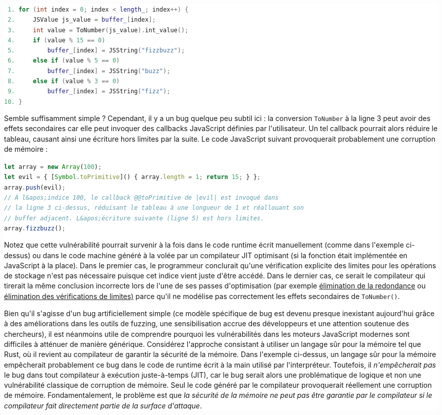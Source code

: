 ```cpp
 1. for (int index = 0; index < length_; index++) {
 2.     JSValue js_value = buffer_[index];
 3.     int value = ToNumber(js_value).int_value();
 4.     if (value % 15 == 0)
 5.         buffer_[index] = JSString("fizzbuzz");
 6.     else if (value % 5 == 0)
 7.         buffer_[index] = JSString("buzz");
 8.     else if (value % 3 == 0)
 9.         buffer_[index] = JSString("fizz");
10. }
```

Semble suffisamment simple ? Cependant, il y a un bug quelque peu subtil ici : la conversion `ToNumber` à la ligne 3 peut avoir des effets secondaires car elle peut invoquer des callbacks JavaScript définies par l&apos;utilisateur. Un tel callback pourrait alors réduire le tableau, causant ainsi une écriture hors limites par la suite. Le code JavaScript suivant provoquerait probablement une corruption de mémoire :

```js
let array = new Array(100);
let evil = { [Symbol.toPrimitive]() { array.length = 1; return 15; } };
array.push(evil);
// À l&apos;indice 100, le callback @@toPrimitive de |evil| est invoqué dans
// la ligne 3 ci-dessus, réduisant le tableau à une longueur de 1 et réallouant son
// buffer adjacent. L&apos;écriture suivante (ligne 5) est hors limites.
array.fizzbuzz();
```

Notez que cette vulnérabilité pourrait survenir à la fois dans le code runtime écrit manuellement (comme dans l&apos;exemple ci-dessus) ou dans le code machine généré à la volée par un compilateur JIT optimisant (si la fonction était implémentée en JavaScript à la place). Dans le premier cas, le programmeur conclurait qu&apos;une vérification explicite des limites pour les opérations de stockage n&apos;est pas nécessaire puisque cet indice vient juste d&apos;être accédé. Dans le dernier cas, ce serait le compilateur qui tirerait la même conclusion incorrecte lors de l&apos;une de ses passes d&apos;optimisation (par exemple [élimination de la redondance](https://en.wikipedia.org/wiki/Partial-redundancy_elimination) ou [élimination des vérifications de limites)](https://en.wikipedia.org/wiki/Bounds-checking_elimination) parce qu&apos;il ne modélise pas correctement les effets secondaires de `ToNumber()`.

Bien qu'il s'agisse d'un bug artificiellement simple (ce modèle spécifique de bug est devenu presque inexistant aujourd'hui grâce à des améliorations dans les outils de fuzzing, une sensibilisation accrue des développeurs et une attention soutenue des chercheurs), il est néanmoins utile de comprendre pourquoi les vulnérabilités dans les moteurs JavaScript modernes sont difficiles à atténuer de manière générique. Considérez l'approche consistant à utiliser un langage sûr pour la mémoire tel que Rust, où il revient au compilateur de garantir la sécurité de la mémoire. Dans l'exemple ci-dessus, un langage sûr pour la mémoire empêcherait probablement ce bug dans le code de runtime écrit à la main utilisé par l'interpréteur. Toutefois, il *n'empêcherait pas* le bug dans tout compilateur à exécution juste-à-temps (JIT), car le bug serait alors une problématique de logique et non une vulnérabilité classique de corruption de mémoire. Seul le code généré par le compilateur provoquerait réellement une corruption de mémoire. Fondamentalement, le problème est que *la sécurité de la mémoire ne peut pas être garantie par le compilateur si le compilateur fait directement partie de la surface d'attaque*.
